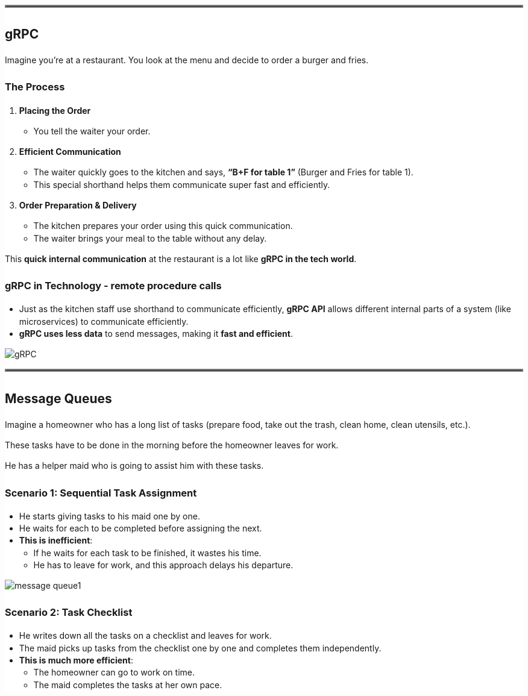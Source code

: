 <hr style="border:2px solid gray">

## gRPC

Imagine you’re at a restaurant. You look at the menu and decide to order a burger and fries.
### The Process  

1. **Placing the Order**  
   - You tell the waiter your order.  

2. **Efficient Communication**  
   - The waiter quickly goes to the kitchen and says, **“B+F for table 1”** (Burger and Fries for table 1).  
   - This special shorthand helps them communicate super fast and efficiently.  

3. **Order Preparation & Delivery**  
   - The kitchen prepares your order using this quick communication.  
   - The waiter brings your meal to the table without any delay.  

This **quick internal communication** at the restaurant is a lot like **gRPC in the tech world**.

### gRPC in Technology   - remote procedure calls

- Just as the kitchen staff use shorthand to communicate efficiently, **gRPC API** allows different internal parts of a system (like microservices) to communicate efficiently.  
- **gRPC uses less data** to send messages, making it **fast and efficient**.

![gRPC](https://static.wixstatic.com/media/99fa54_3973c74adc1e438ca3fb445ebbacc73b~mv2.png/v1/fill/w_1120,h_391,al_c,q_90,usm_0.66_1.00_0.01,enc_auto/99fa54_3973c74adc1e438ca3fb445ebbacc73b~mv2.png)

<hr style="border:2px solid gray">

## Message Queues

Imagine a homeowner who has a long list of tasks (prepare food, take out the trash, clean home, clean utensils, etc.).

These tasks have to be done in the morning before the homeowner leaves for work.

He has a helper maid who is going to assist him with these tasks.

### Scenario 1: Sequential Task Assignment

- He starts giving tasks to his maid one by one.
- He waits for each to be completed before assigning the next.
- **This is inefficient**:
  - If he waits for each task to be finished, it wastes his time.
  - He has to leave for work, and this approach delays his departure.

![message queue1](https://static.wixstatic.com/media/99fa54_8c887869c65e43208a017cbf22dec465~mv2.png/v1/fill/w_703,h_671,al_c,q_90,usm_0.66_1.00_0.01,enc_auto/99fa54_8c887869c65e43208a017cbf22dec465~mv2.png)

### Scenario 2: Task Checklist

- He writes down all the tasks on a checklist and leaves for work.
- The maid picks up tasks from the checklist one by one and completes them independently.
- **This is much more efficient**:
  - The homeowner can go to work on time.
  - The maid completes the tasks at her own pace.
